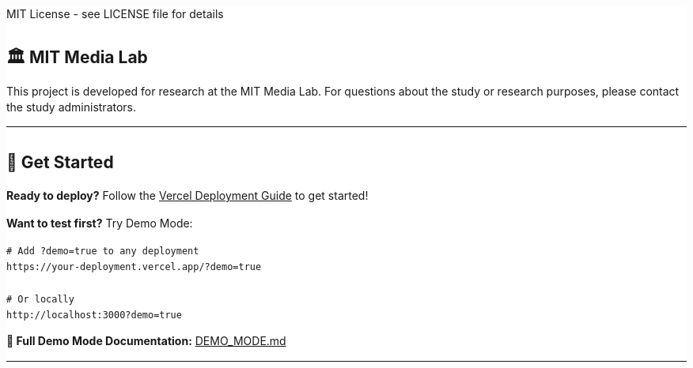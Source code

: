 MIT License - see LICENSE file for details

## 🏛️ MIT Media Lab

This project is developed for research at the MIT Media Lab. For questions about the study or research purposes, please contact the study administrators.

---

## 🚀 Get Started

**Ready to deploy?** Follow the [Vercel Deployment Guide](VERCEL_DEPLOYMENT.md) to get started!

**Want to test first?** Try Demo Mode:
```
# Add ?demo=true to any deployment
https://your-deployment.vercel.app/?demo=true

# Or locally
http://localhost:3000?demo=true
```

**📖 Full Demo Mode Documentation:** [DEMO_MODE.md](DEMO_MODE.md)

---
